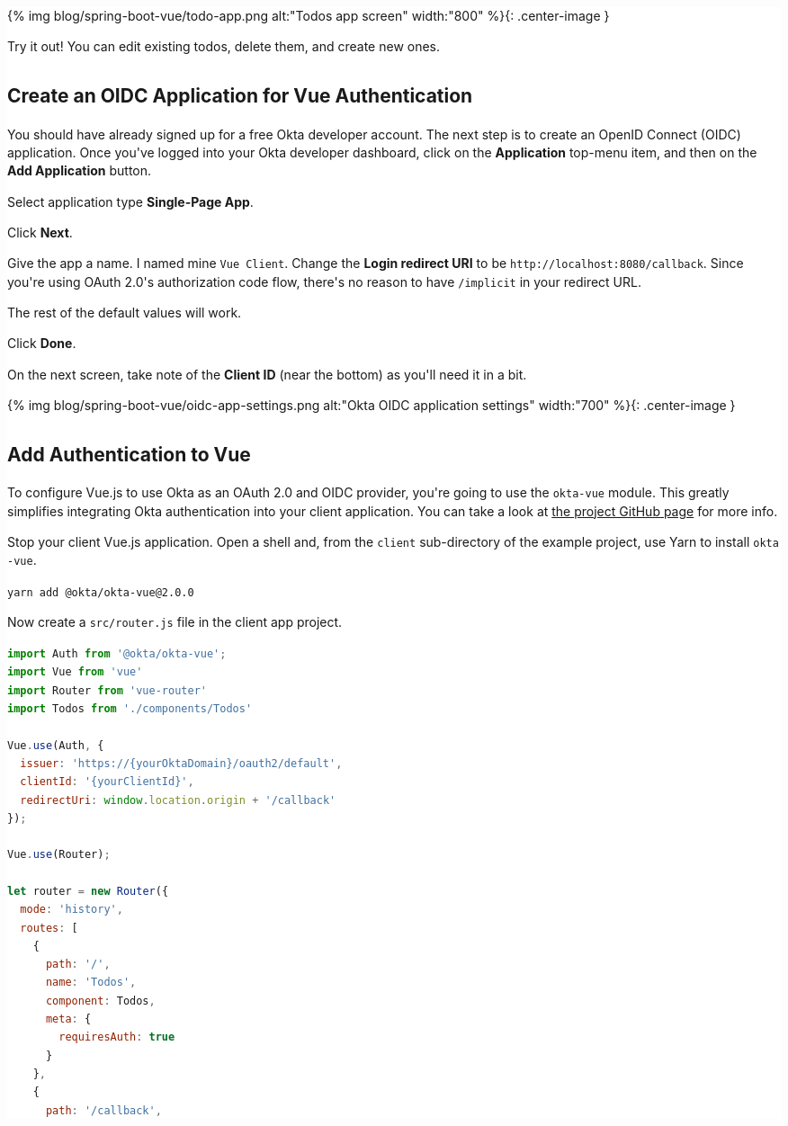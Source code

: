 {% img blog/spring-boot-vue/todo-app.png alt:"Todos app screen" width:"800" %}{: .center-image }

Try it out! You can edit existing todos, delete them, and create new ones.

## Create an OIDC Application for Vue Authentication

You should have already signed up for a free Okta developer account. The next step is to create an OpenID Connect (OIDC) application. Once you've logged into your Okta developer dashboard, click on the **Application** top-menu item, and then on the **Add Application** button.

Select application type **Single-Page App**.

Click **Next**.

Give the app a name. I named mine `Vue Client`. Change the **Login redirect URI** to be `http://localhost:8080/callback`. Since you're using OAuth 2.0's authorization code flow, there's no reason to have `/implicit` in your redirect URL.

The rest of the default values will work.

Click **Done**.

On the next screen, take note of the **Client ID** (near the bottom) as you'll need it in a bit.

{% img blog/spring-boot-vue/oidc-app-settings.png alt:"Okta OIDC application settings" width:"700" %}{: .center-image }

## Add Authentication to Vue

To configure Vue.js to use Okta as an OAuth 2.0 and OIDC provider, you're going to use the `okta-vue` module. This greatly simplifies integrating Okta authentication into your client application. You can take a look at [the project GitHub page](https://github.com/okta/okta-vue) for more info.

Stop your client Vue.js application. Open a shell and, from the `client` sub-directory of the example project, use Yarn to install `okta-vue`.

```bash
yarn add @okta/okta-vue@2.0.0
```

Now create a `src/router.js` file in the client app project.

```js
import Auth from '@okta/okta-vue';
import Vue from 'vue'
import Router from 'vue-router'
import Todos from './components/Todos'

Vue.use(Auth, {
  issuer: 'https://{yourOktaDomain}/oauth2/default',
  clientId: '{yourClientId}',
  redirectUri: window.location.origin + '/callback'
});

Vue.use(Router);

let router = new Router({
  mode: 'history',
  routes: [
    {
      path: '/',
      name: 'Todos',
      component: Todos,
      meta: {
        requiresAuth: true
      }
    },
    {
      path: '/callback',
```